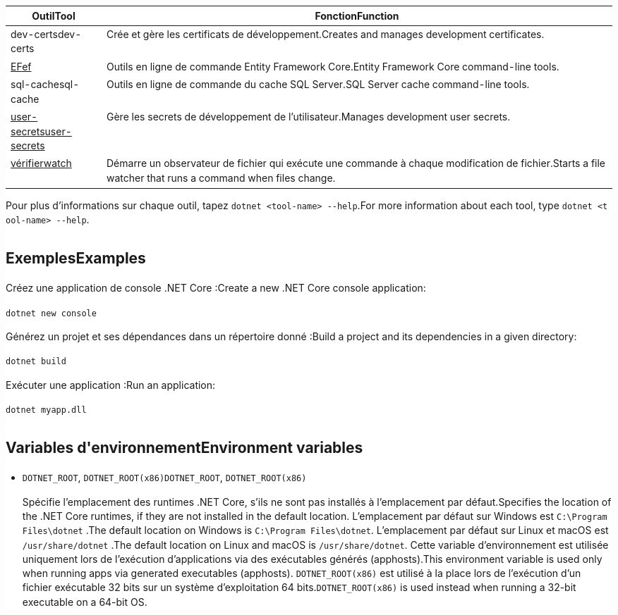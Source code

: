 | <span data-ttu-id="b03c0-283">Outil</span><span class="sxs-lookup"><span data-stu-id="b03c0-283">Tool</span></span>                                              | <span data-ttu-id="b03c0-284">Fonction</span><span class="sxs-lookup"><span data-stu-id="b03c0-284">Function</span></span>                                                     |
| ------------------------------------------------- | ------------------------------------------------------------ |
| <span data-ttu-id="b03c0-285">dev-certs</span><span class="sxs-lookup"><span data-stu-id="b03c0-285">dev-certs</span></span>                                         | <span data-ttu-id="b03c0-286">Crée et gère les certificats de développement.</span><span class="sxs-lookup"><span data-stu-id="b03c0-286">Creates and manages development certificates.</span></span>                |
| [<span data-ttu-id="b03c0-287">EF</span><span class="sxs-lookup"><span data-stu-id="b03c0-287">ef</span></span>](/ef/core/miscellaneous/cli/dotnet)           | <span data-ttu-id="b03c0-288">Outils en ligne de commande Entity Framework Core.</span><span class="sxs-lookup"><span data-stu-id="b03c0-288">Entity Framework Core command-line tools.</span></span>                    |
| <span data-ttu-id="b03c0-289">sql-cache</span><span class="sxs-lookup"><span data-stu-id="b03c0-289">sql-cache</span></span>                                         | <span data-ttu-id="b03c0-290">Outils en ligne de commande du cache SQL Server.</span><span class="sxs-lookup"><span data-stu-id="b03c0-290">SQL Server cache command-line tools.</span></span>                         |
| [<span data-ttu-id="b03c0-291">user-secrets</span><span class="sxs-lookup"><span data-stu-id="b03c0-291">user-secrets</span></span>](/aspnet/core/security/app-secrets) | <span data-ttu-id="b03c0-292">Gère les secrets de développement de l’utilisateur.</span><span class="sxs-lookup"><span data-stu-id="b03c0-292">Manages development user secrets.</span></span>                            |
| [<span data-ttu-id="b03c0-293">vérifier</span><span class="sxs-lookup"><span data-stu-id="b03c0-293">watch</span></span>](/aspnet/core/tutorials/dotnet-watch)      | <span data-ttu-id="b03c0-294">Démarre un observateur de fichier qui exécute une commande à chaque modification de fichier.</span><span class="sxs-lookup"><span data-stu-id="b03c0-294">Starts a file watcher that runs a command when files change.</span></span> |

<span data-ttu-id="b03c0-295">Pour plus d’informations sur chaque outil, tapez `dotnet <tool-name> --help`.</span><span class="sxs-lookup"><span data-stu-id="b03c0-295">For more information about each tool, type `dotnet <tool-name> --help`.</span></span>

## <a name="examples"></a><span data-ttu-id="b03c0-296">Exemples</span><span class="sxs-lookup"><span data-stu-id="b03c0-296">Examples</span></span>

<span data-ttu-id="b03c0-297">Créez une application de console .NET Core :</span><span class="sxs-lookup"><span data-stu-id="b03c0-297">Create a new .NET Core console application:</span></span>

```dotnetcli
dotnet new console
```

<span data-ttu-id="b03c0-298">Générez un projet et ses dépendances dans un répertoire donné :</span><span class="sxs-lookup"><span data-stu-id="b03c0-298">Build a project and its dependencies in a given directory:</span></span>

```dotnetcli
dotnet build
```

<span data-ttu-id="b03c0-299">Exécuter une application :</span><span class="sxs-lookup"><span data-stu-id="b03c0-299">Run an application:</span></span>

```dotnetcli
dotnet myapp.dll
```

## <a name="environment-variables"></a><span data-ttu-id="b03c0-300">Variables d'environnement</span><span class="sxs-lookup"><span data-stu-id="b03c0-300">Environment variables</span></span>

- <span data-ttu-id="b03c0-301">`DOTNET_ROOT`, `DOTNET_ROOT(x86)`</span><span class="sxs-lookup"><span data-stu-id="b03c0-301">`DOTNET_ROOT`, `DOTNET_ROOT(x86)`</span></span>

  <span data-ttu-id="b03c0-302">Spécifie l’emplacement des runtimes .NET Core, s’ils ne sont pas installés à l’emplacement par défaut.</span><span class="sxs-lookup"><span data-stu-id="b03c0-302">Specifies the location of the .NET Core runtimes, if they are not installed in the default location.</span></span> <span data-ttu-id="b03c0-303">L’emplacement par défaut sur Windows est `C:\Program Files\dotnet` .</span><span class="sxs-lookup"><span data-stu-id="b03c0-303">The default location on Windows is `C:\Program Files\dotnet`.</span></span> <span data-ttu-id="b03c0-304">L’emplacement par défaut sur Linux et macOS est `/usr/share/dotnet` .</span><span class="sxs-lookup"><span data-stu-id="b03c0-304">The default location on Linux and macOS is `/usr/share/dotnet`.</span></span> <span data-ttu-id="b03c0-305">Cette variable d’environnement est utilisée uniquement lors de l’exécution d’applications via des exécutables générés (apphosts).</span><span class="sxs-lookup"><span data-stu-id="b03c0-305">This environment variable is used only when running apps via generated executables (apphosts).</span></span> <span data-ttu-id="b03c0-306">`DOTNET_ROOT(x86)` est utilisé à la place lors de l’exécution d’un fichier exécutable 32 bits sur un système d’exploitation 64 bits.</span><span class="sxs-lookup"><span data-stu-id="b03c0-306">`DOTNET_ROOT(x86)` is used instead when running a 32-bit executable on a 64-bit OS.</span></span>
